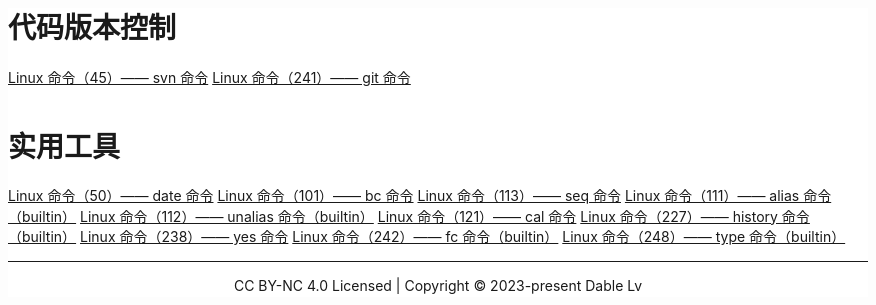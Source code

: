 # 代码版本控制
[Linux 命令（45）—— svn 命令](https://dablelv.blog.csdn.net/article/details/81636781)
[Linux 命令（241）—— git 命令](https://dablelv.blog.csdn.net/article/details/52620885)

# 实用工具
[Linux 命令（50）—— date 命令](https://dablelv.blog.csdn.net/article/details/84849523)
[Linux 命令（101）—— bc 命令](https://dablelv.blog.csdn.net/article/details/103202046)
[Linux 命令（113）—— seq 命令](https://dablelv.blog.csdn.net/article/details/104213897)
[Linux 命令（111）—— alias 命令（builtin）](https://dablelv.blog.csdn.net/article/details/104210968)
[Linux 命令（112）—— unalias 命令（builtin）](https://dablelv.blog.csdn.net/article/details/104212131)
[Linux 命令（121）—— cal 命令](https://dablelv.blog.csdn.net/article/details/104235367)
[Linux 命令（227）—— history 命令（builtin）](https://dablelv.blog.csdn.net/article/details/128376689)
[Linux 命令（238）—— yes 命令](https://dablelv.blog.csdn.net/article/details/128539439)
[Linux 命令（242）—— fc 命令（builtin）](https://dablelv.blog.csdn.net/article/details/128624099)
[Linux 命令（248）—— type 命令（builtin）](https://dablelv.blog.csdn.net/article/details/128762624)

---

<p align=center>
CC BY-NC 4.0 Licensed | Copyright © 2023-present Dable Lv
</p>